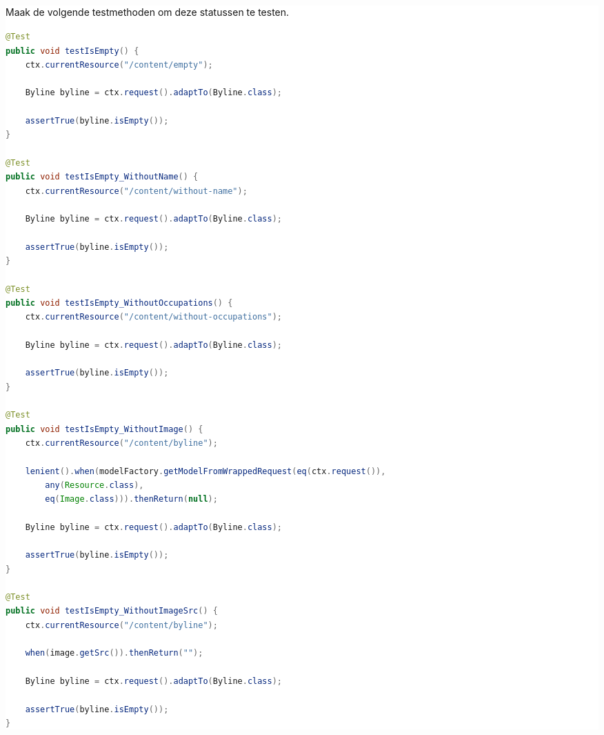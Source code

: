 
   Maak de volgende testmethoden om deze statussen te testen.

   ```java
   @Test
   public void testIsEmpty() {
       ctx.currentResource("/content/empty");
   
       Byline byline = ctx.request().adaptTo(Byline.class);
   
       assertTrue(byline.isEmpty());
   }
   
   @Test
   public void testIsEmpty_WithoutName() {
       ctx.currentResource("/content/without-name");
   
       Byline byline = ctx.request().adaptTo(Byline.class);
   
       assertTrue(byline.isEmpty());
   }
   
   @Test
   public void testIsEmpty_WithoutOccupations() {
       ctx.currentResource("/content/without-occupations");
   
       Byline byline = ctx.request().adaptTo(Byline.class);
   
       assertTrue(byline.isEmpty());
   }
   
   @Test
   public void testIsEmpty_WithoutImage() {
       ctx.currentResource("/content/byline");
   
       lenient().when(modelFactory.getModelFromWrappedRequest(eq(ctx.request()),
           any(Resource.class),
           eq(Image.class))).thenReturn(null);
   
       Byline byline = ctx.request().adaptTo(Byline.class);
   
       assertTrue(byline.isEmpty());
   }
   
   @Test
   public void testIsEmpty_WithoutImageSrc() {
       ctx.currentResource("/content/byline");
   
       when(image.getSrc()).thenReturn("");
   
       Byline byline = ctx.request().adaptTo(Byline.class);
   
       assertTrue(byline.isEmpty());
   }
   ```
